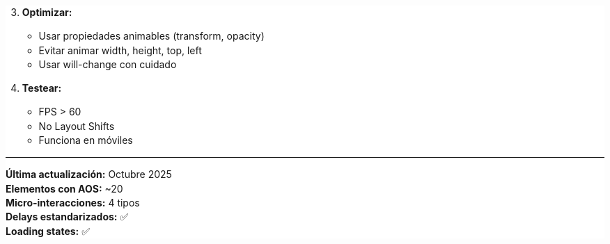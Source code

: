 3. **Optimizar:**

   - Usar propiedades animables (transform, opacity)
   - Evitar animar width, height, top, left
   - Usar will-change con cuidado

4. **Testear:**
   - FPS > 60
   - No Layout Shifts
   - Funciona en móviles

---

**Última actualización:** Octubre 2025  
**Elementos con AOS:** ~20  
**Micro-interacciones:** 4 tipos  
**Delays estandarizados:** ✅  
**Loading states:** ✅

